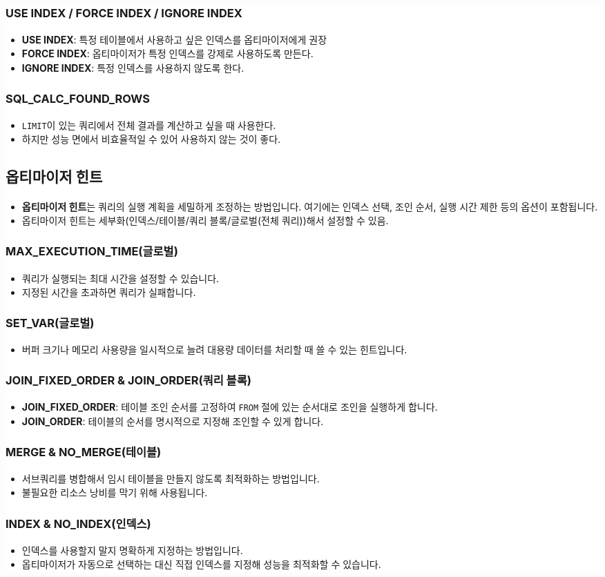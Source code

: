 ### USE INDEX / FORCE INDEX / IGNORE INDEX

-   **USE INDEX**: 특정 테이블에서 사용하고 싶은 인덱스를 옵티마이저에게 권장
-   **FORCE INDEX**: 옵티마이저가 특정 인덱스를 강제로 사용하도록 만든다.
-   **IGNORE INDEX**: 특정 인덱스를 사용하지 않도록 한다.

### SQL_CALC_FOUND_ROWS

-   `LIMIT`이 있는 쿼리에서 전체 결과를 계산하고 싶을 때 사용한다.
-   하지만 성능 면에서 비효율적일 수 있어 사용하지 않는 것이 좋다.

## 옵티마이저 힌트

-   **옵티마이저 힌트**는 쿼리의 실행 계획을 세밀하게 조정하는 방법입니다. 여기에는 인덱스 선택, 조인 순서, 실행 시간 제한 등의 옵션이 포함됩니다.
-   옵티마이저 힌트는 세부화(인덱스/테이블/쿼리 블록/글로벌(전체 쿼리))해서 설정할 수 있음.

### MAX_EXECUTION_TIME(글로벌)

-   쿼리가 실행되는 최대 시간을 설정할 수 있습니다.
-   지정된 시간을 초과하면 쿼리가 실패합니다.

### SET_VAR(글로벌)

-   버퍼 크기나 메모리 사용량을 일시적으로 늘려 대용량 데이터를 처리할 때 쓸 수 있는 힌트입니다.

### JOIN_FIXED_ORDER & JOIN_ORDER(쿼리 블록)

-   **JOIN_FIXED_ORDER**: 테이블 조인 순서를 고정하여 `FROM` 절에 있는 순서대로 조인을 실행하게 합니다.
-   **JOIN_ORDER**: 테이블의 순서를 명시적으로 지정해 조인할 수 있게 합니다.

### MERGE & NO_MERGE(테이블)

-   서브쿼리를 병합해서 임시 테이블을 만들지 않도록 최적화하는 방법입니다.
-   불필요한 리소스 낭비를 막기 위해 사용됩니다.

### INDEX & NO_INDEX(인덱스)

-   인덱스를 사용할지 말지 명확하게 지정하는 방법입니다.
-   옵티마이저가 자동으로 선택하는 대신 직접 인덱스를 지정해 성능을 최적화할 수 있습니다.
